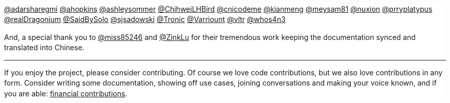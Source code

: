 [@adarsharegmi](https://github.com/adarsharegmi)
[@ahopkins](https://github.com/ahopkins)
[@ashleysommer](https://github.com/ashleysommer)
[@ChihweiLHBird](https://github.com/ChihweiLHBird)
[@cnicodeme](https://github.com/cnicodeme)
[@kianmeng](https://github.com/kianmeng)
[@meysam81](https://github.com/meysam81)
[@nuxion](https://github.com/nuxion)
[@prryplatypus](https://github.com/prryplatypus)
[@realDragonium](https://github.com/realDragonium)
[@SaidBySolo](https://github.com/SaidBySolo)
[@sjsadowski](https://github.com/sjsadowski)
[@Tronic](https://github.com/tronic)
[@Varriount](https://github.com/Varriount)
[@vltr](https://github.com/vltr)
[@whos4n3](https://github.com/whos4n3)

And, a special thank you to [@miss85246](https://github.com/miss85246) and [@ZinkLu](https://github.com/ZinkLu) for their tremendous work keeping the documentation synced and translated into Chinese.

---

If you enjoy the project, please consider contributing. Of course we love code contributions, but we also love contributions in any form. Consider writing some documentation, showing off use cases, joining conversations and making your voice known, and if you are able: [financial contributions](https://opencollective.com/sanic-org/).
